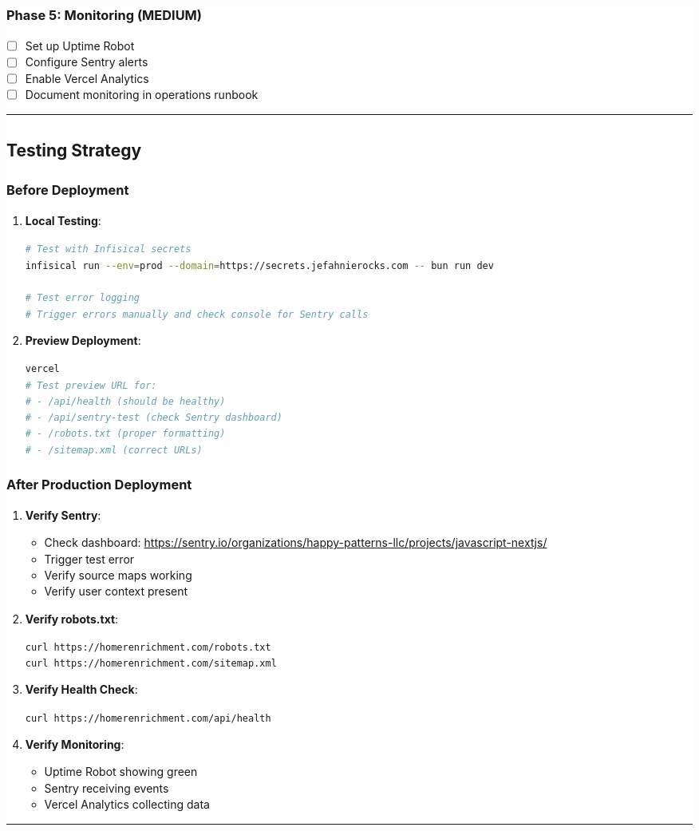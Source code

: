 ### Phase 5: Monitoring (MEDIUM)
- [ ] Set up Uptime Robot
- [ ] Configure Sentry alerts
- [ ] Enable Vercel Analytics
- [ ] Document monitoring in operations runbook

---

## Testing Strategy

### Before Deployment

1. **Local Testing**:
   ```bash
   # Test with Infisical secrets
   infisical run --env=prod --domain=https://secrets.jefahnierocks.com -- bun run dev

   # Test error logging
   # Trigger errors manually and check console for Sentry calls
   ```

2. **Preview Deployment**:
   ```bash
   vercel
   # Test preview URL for:
   # - /api/health (should be healthy)
   # - /api/sentry-test (check Sentry dashboard)
   # - /robots.txt (proper formatting)
   # - /sitemap.xml (correct URLs)
   ```

### After Production Deployment

1. **Verify Sentry**:
   - Check dashboard: https://sentry.io/organizations/happy-patterns-llc/projects/javascript-nextjs/
   - Trigger test error
   - Verify source maps working
   - Verify user context present

2. **Verify robots.txt**:
   ```bash
   curl https://homerenrichment.com/robots.txt
   curl https://homerenrichment.com/sitemap.xml
   ```

3. **Verify Health Check**:
   ```bash
   curl https://homerenrichment.com/api/health
   ```

4. **Verify Monitoring**:
   - Uptime Robot showing green
   - Sentry receiving events
   - Vercel Analytics collecting data

---